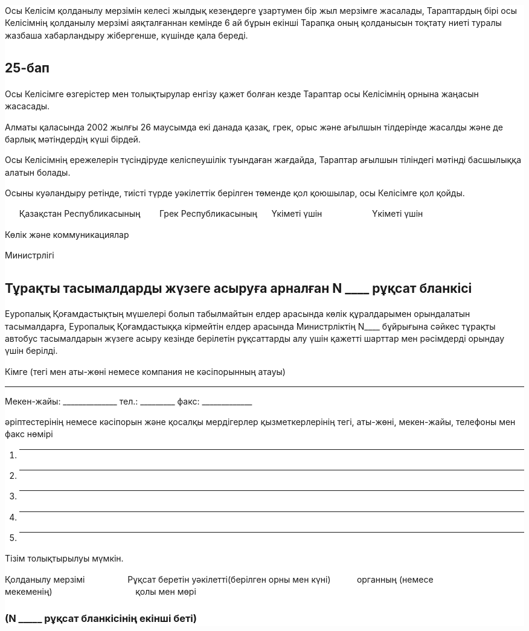 Осы Келiсiм қолданылу мерзiмiн келесi жылдық кезеңдерге ұзартумен бiр жыл мерзiмге жасалады, Тараптардың бiрi осы Келiсiмнiң қолданылу мерзiмi аяқталғаннан кемiнде 6 ай бұрын екiншi Тарапқа оның қолданысын тоқтату ниетi туралы жазбаша хабарландыру жiбергенше, күшiнде қала бередi.

## 25-бап

Осы Келiсiмге өзгерiстер мен толықтырулар енгiзу қажет болған кезде Тараптар осы Келiсiмнiң орнына жаңасын жасасады.

Алматы қаласында 2002 жылғы 26 маусымда екi данада қазақ, грек, орыс және ағылшын тiлдерiнде жасалды және де барлық мәтiндердiң күшi бiрдей.

Осы Келiсiмнiң ережелерiн түсiндiруде келiспеушiлiк туындаған жағдайда, Тараптар ағылшын тілiндегi мәтiндi басшылыққа алатын болады.

Осыны куәландыру ретiнде, тиiстi түрде уәкiлеттiк берілген төменде қол қоюшылар, осы Келiсiмге қол қойды.

      Қазақстан Республикасының        Грек Республикасының      Үкiметi үшiн                     Yкіметi үшiн

Көлiк және коммуникациялар

Министрлiгi

## Тұрақты тасымалдарды жүзеге асыруға арналған N ____ рұқсат бланкiсi

Еуропалық Қоғамдастықтың мүшелерi болып табылмайтын елдер арасында көлiк құралдарымен орындалатын тасымалдарға, Еуропалық Қоғамдастыққа кiрмейтiн елдер арасында Министрлiктiң N____ бұйрығына сәйкес тұрақты автобус тасымалдарын жүзеге асыру кезiнде берiлетiн рұқсаттарды алу үшiн қажеттi шарттар мен рәсiмдердi орындау үшiн берiлдi.

Кiмге (тегi мен аты-жөнi немесе компания не кәсiпорынның атауы)

______________________________________________________________

Мекен-жайы: ______________ тел.: _________ факс: _____________

әріптестерiнiң немесе кәсiпорын және қосалқы мердiгерлер қызметкерлерiнiң тегi, аты-жөнi, мекен-жайы, телефоны мен факс нөмiрi

1) ___________________________________________________________

2) ___________________________________________________________

3) ___________________________________________________________

4) ___________________________________________________________

5) ___________________________________________________________

Тiзiм толықтырылуы мүмкiн.

Қолданылу мерзiмi                  Рұқсат беретiн уәкiлеттi(берiлген орны мен күнi)           органның (немесе мекеменiң)                                   қолы мен мөрi

### (N _____ рұқсат бланкісiнiң екiншi бетi)
